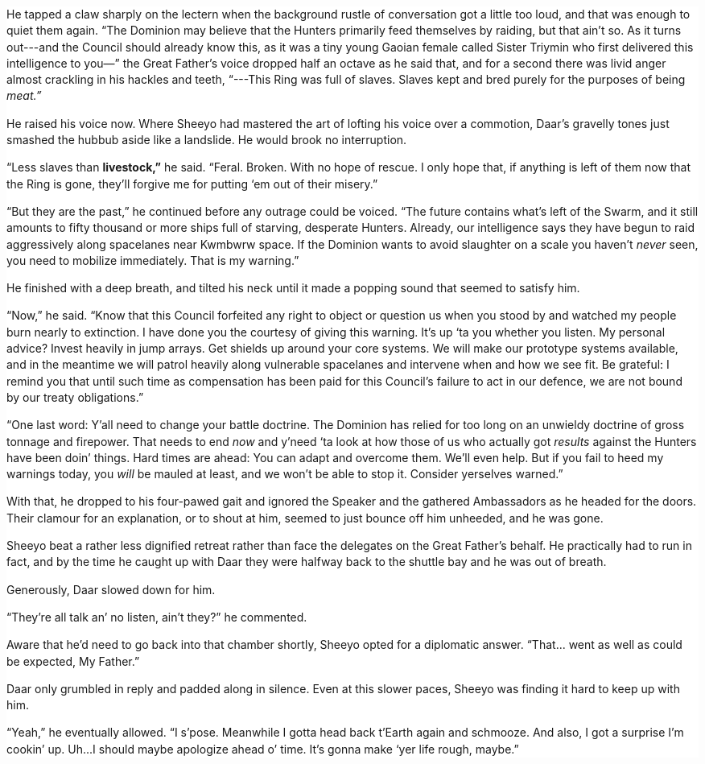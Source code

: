 He tapped a claw sharply on the lectern when the background rustle of conversation got a little too loud, and that was enough to quiet them again. “The Dominion may believe that the Hunters primarily feed themselves by raiding, but that ain’t so. As it turns out---and the Council should already know this, as it was a tiny young Gaoian female called Sister Triymin who first delivered this intelligence to you—” the Great Father’s voice dropped half an octave as he said that, and for a second there was livid anger almost crackling in his hackles and teeth, “---This Ring was full of slaves. Slaves kept and bred purely for the purposes of being *meat.”*

He raised his voice now. Where Sheeyo had mastered the art of lofting his voice over a commotion, Daar’s gravelly tones just smashed the hubbub aside like a landslide. He would brook no interruption.

“Less slaves than **livestock,”** he said. “Feral. Broken. With no hope of rescue. I only hope that, if anything is left of them now that the Ring is gone, they’ll forgive me for putting ‘em out of their misery.”

“But they are the past,” he continued before any outrage could be voiced. “The future contains what’s left of the Swarm, and it still amounts to fifty thousand or more ships full of starving, desperate Hunters. Already, our intelligence says they have begun to raid aggressively along spacelanes near Kwmbwrw space. If the Dominion wants to avoid slaughter on a scale you haven’t *never* seen, you need to mobilize immediately. That is my warning.”

He finished with a deep breath, and tilted his neck until it made a popping sound that seemed to satisfy him.

“Now,” he said. “Know that this Council forfeited any right to object or question us when you stood by and watched my people burn nearly to extinction. I have done you the courtesy of giving this warning. It’s up ‘ta you whether you listen. My personal advice? Invest heavily in jump arrays. Get shields up around your core systems. We will make our prototype systems available, and in the meantime we will patrol heavily along vulnerable spacelanes and intervene when and how we see fit. Be grateful: I remind you that until such time as compensation has been paid for this Council’s failure to act in our defence, we are not bound by our treaty obligations.”

“One last word: Y’all need to change your battle doctrine. The Dominion has relied for too long on an unwieldy doctrine of gross tonnage and firepower. That needs to end *now* and y’need ‘ta look at how those of us who actually got *results* against the Hunters have been doin’ things. Hard times are ahead: You can adapt and overcome them. We’ll even help. But if you fail to heed my warnings today, you *will* be mauled at least, and we won’t be able to stop it. Consider yerselves warned.”

With that, he dropped to his four-pawed gait and ignored the Speaker and the gathered Ambassadors as he headed for the doors. Their clamour for an explanation, or to shout at him, seemed to just bounce off him unheeded, and he was gone.

Sheeyo beat a rather less dignified retreat rather than face the delegates on the Great Father’s behalf. He practically had to run in fact, and by the time he caught up with Daar they were halfway back to the shuttle bay and he was out of breath.

Generously, Daar slowed down for him.

“They’re all talk an’ no listen, ain’t they?” he commented.

Aware that he’d need to go back into that chamber shortly, Sheeyo opted for a diplomatic answer. “That... went as well as could be expected, My Father.”

Daar only grumbled in reply and padded along in silence. Even at this slower paces, Sheeyo was finding it hard to keep up with him.

“Yeah,” he eventually allowed. “I s’pose. Meanwhile I gotta head back t’Earth again and schmooze. And also, I got a surprise I’m cookin’ up. Uh...I should maybe apologize ahead o’ time. It’s gonna make ‘yer life rough, maybe.”
